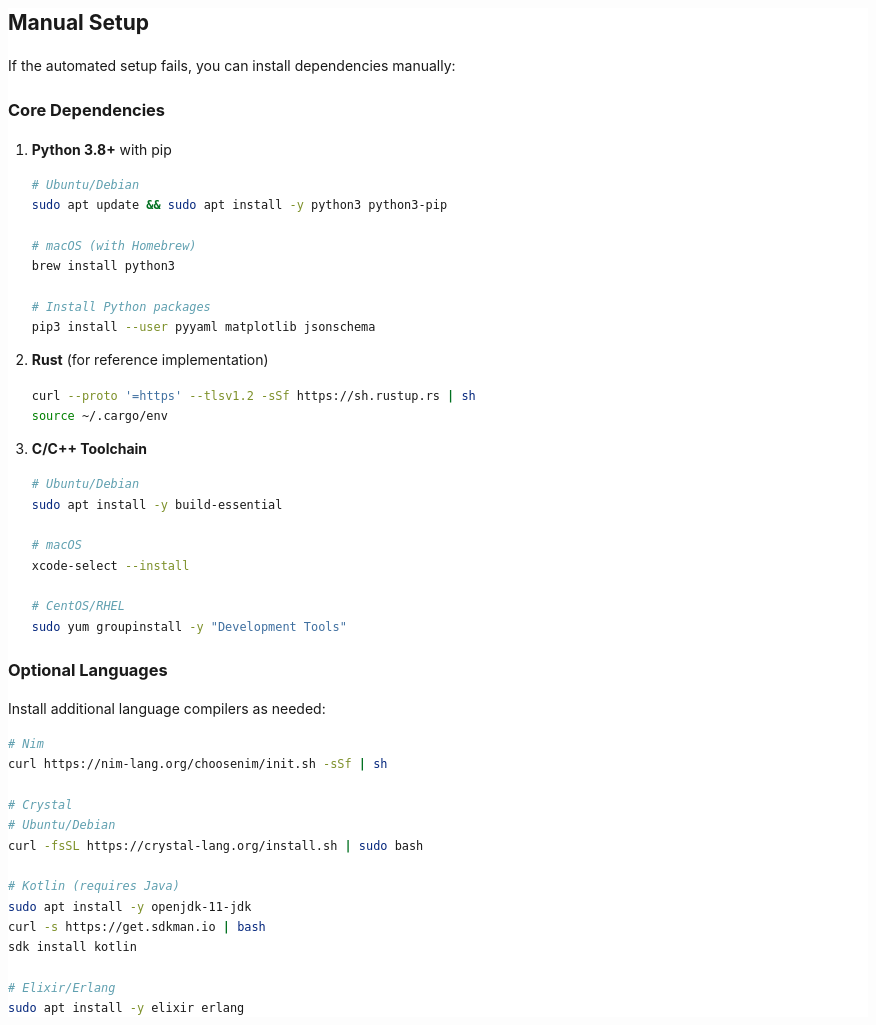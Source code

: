 ## Manual Setup

If the automated setup fails, you can install dependencies manually:

### Core Dependencies

1. **Python 3.8+** with pip
   ```bash
   # Ubuntu/Debian
   sudo apt update && sudo apt install -y python3 python3-pip
   
   # macOS (with Homebrew)
   brew install python3
   
   # Install Python packages
   pip3 install --user pyyaml matplotlib jsonschema
   ```

2. **Rust** (for reference implementation)
   ```bash
   curl --proto '=https' --tlsv1.2 -sSf https://sh.rustup.rs | sh
   source ~/.cargo/env
   ```

3. **C/C++ Toolchain**
   ```bash
   # Ubuntu/Debian
   sudo apt install -y build-essential
   
   # macOS  
   xcode-select --install
   
   # CentOS/RHEL
   sudo yum groupinstall -y "Development Tools"
   ```

### Optional Languages

Install additional language compilers as needed:

```bash
# Nim
curl https://nim-lang.org/choosenim/init.sh -sSf | sh

# Crystal  
# Ubuntu/Debian
curl -fsSL https://crystal-lang.org/install.sh | sudo bash

# Kotlin (requires Java)
sudo apt install -y openjdk-11-jdk
curl -s https://get.sdkman.io | bash
sdk install kotlin

# Elixir/Erlang
sudo apt install -y elixir erlang
```
